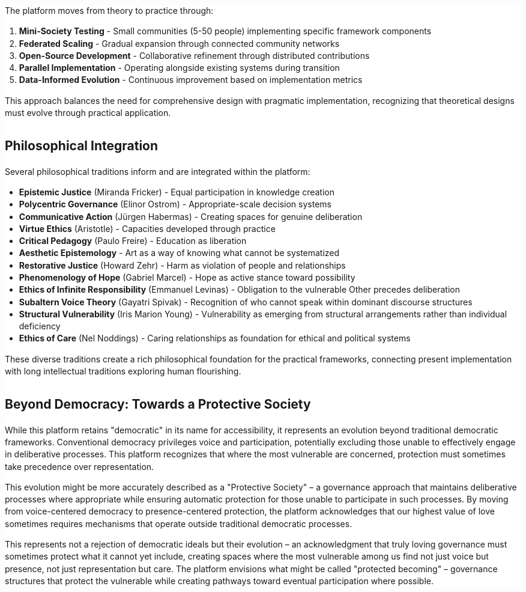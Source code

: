 The platform moves from theory to practice through:

1. **Mini-Society Testing** - Small communities (5-50 people) implementing specific framework components
2. **Federated Scaling** - Gradual expansion through connected community networks
3. **Open-Source Development** - Collaborative refinement through distributed contributions
4. **Parallel Implementation** - Operating alongside existing systems during transition
5. **Data-Informed Evolution** - Continuous improvement based on implementation metrics

This approach balances the need for comprehensive design with pragmatic implementation, recognizing that theoretical designs must evolve through practical application.

## Philosophical Integration

Several philosophical traditions inform and are integrated within the platform:

- **Epistemic Justice** (Miranda Fricker) - Equal participation in knowledge creation
- **Polycentric Governance** (Elinor Ostrom) - Appropriate-scale decision systems
- **Communicative Action** (Jürgen Habermas) - Creating spaces for genuine deliberation
- **Virtue Ethics** (Aristotle) - Capacities developed through practice
- **Critical Pedagogy** (Paulo Freire) - Education as liberation
- **Aesthetic Epistemology** - Art as a way of knowing what cannot be systematized
- **Restorative Justice** (Howard Zehr) - Harm as violation of people and relationships
- **Phenomenology of Hope** (Gabriel Marcel) - Hope as active stance toward possibility
- **Ethics of Infinite Responsibility** (Emmanuel Levinas) - Obligation to the vulnerable Other precedes deliberation
- **Subaltern Voice Theory** (Gayatri Spivak) - Recognition of who cannot speak within dominant discourse structures
- **Structural Vulnerability** (Iris Marion Young) - Vulnerability as emerging from structural arrangements rather than individual deficiency
- **Ethics of Care** (Nel Noddings) - Caring relationships as foundation for ethical and political systems

These diverse traditions create a rich philosophical foundation for the practical frameworks, connecting present implementation with long intellectual traditions exploring human flourishing.

## Beyond Democracy: Towards a Protective Society

While this platform retains "democratic" in its name for accessibility, it represents an evolution beyond traditional democratic frameworks. Conventional democracy privileges voice and participation, potentially excluding those unable to effectively engage in deliberative processes. This platform recognizes that where the most vulnerable are concerned, protection must sometimes take precedence over representation.

This evolution might be more accurately described as a "Protective Society" – a governance approach that maintains deliberative processes where appropriate while ensuring automatic protection for those unable to participate in such processes. By moving from voice-centered democracy to presence-centered protection, the platform acknowledges that our highest value of love sometimes requires mechanisms that operate outside traditional democratic processes.

This represents not a rejection of democratic ideals but their evolution – an acknowledgment that truly loving governance must sometimes protect what it cannot yet include, creating spaces where the most vulnerable among us find not just voice but presence, not just representation but care. The platform envisions what might be called "protected becoming" – governance structures that protect the vulnerable while creating pathways toward eventual participation where possible.

